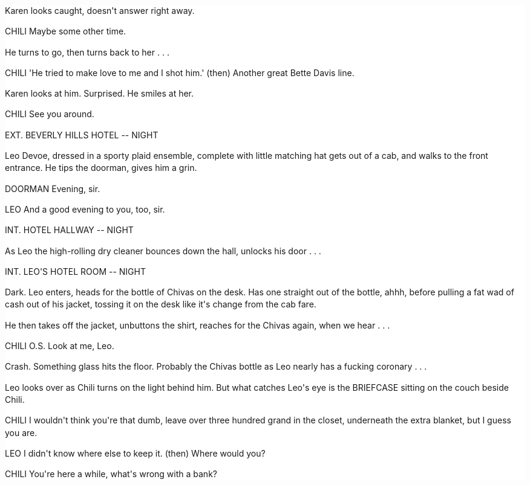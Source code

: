 Karen looks caught, doesn't answer right away. 

CHILI
Maybe some other time. 

He turns to go, then turns back to her . . . 

CHILI
'He tried to make love to me and I shot him.'
(then)
Another great Bette Davis line. 

Karen looks at him. Surprised. He smiles at her. 

CHILI
See you around. 

EXT. BEVERLY HILLS HOTEL -- NIGHT 

Leo Devoe, dressed in a sporty plaid ensemble, complete with little matching hat gets out of a cab, and walks to the front entrance. He tips the doorman, gives him a grin. 

DOORMAN
Evening, sir. 

LEO
And a good evening to you, too, sir. 

INT. HOTEL HALLWAY -- NIGHT 

As Leo the high-rolling dry cleaner bounces down the hall, unlocks his door . . . 

INT. LEO'S HOTEL ROOM -- NIGHT 

Dark. Leo enters, heads for the bottle of Chivas on the desk. Has one straight out of the bottle, ahhh, before pulling a fat wad of cash out of his jacket, tossing it on the desk like it's change from the cab fare. 

He then takes off the jacket, unbuttons the shirt, reaches for the Chivas again, when we hear . . . 

CHILI O.S.
Look at me, Leo. 

Crash. Something glass hits the floor. Probably the Chivas bottle as Leo nearly has a fucking coronary . . . 

Leo looks over as Chili turns on the light behind him. But what catches Leo's eye is the BRIEFCASE sitting on the couch beside Chili. 

CHILI
I wouldn't think you're that dumb, leave over three hundred grand in the closet, underneath the extra blanket, but I guess you are. 

LEO
I didn't know where else to keep it.
(then)
Where would you? 

CHILI
You're here a while, what's wrong with a bank? 
